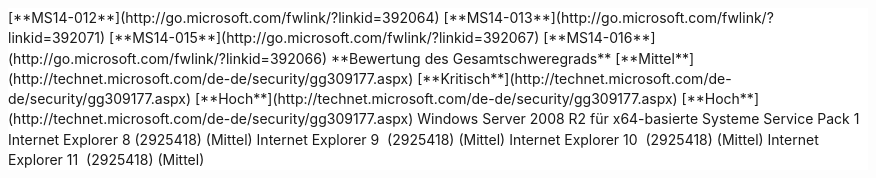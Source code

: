 </td>
<td style="border:1px solid black;">
[**MS14-012**](http://go.microsoft.com/fwlink/?linkid=392064)

</td>
<td style="border:1px solid black;">
[**MS14-013**](http://go.microsoft.com/fwlink/?linkid=392071)

</td>
<td style="border:1px solid black;">
[**MS14-015**](http://go.microsoft.com/fwlink/?linkid=392067)

</td>
<td style="border:1px solid black;">
[**MS14-016**](http://go.microsoft.com/fwlink/?linkid=392066)

</td>
</tr>
<tr>
<td style="border:1px solid black;">
**Bewertung des Gesamtschweregrads**

</td>
<td style="border:1px solid black;">
[**Mittel**](http://technet.microsoft.com/de-de/security/gg309177.aspx)

</td>
<td style="border:1px solid black;">
[**Kritisch**](http://technet.microsoft.com/de-de/security/gg309177.aspx)

</td>
<td style="border:1px solid black;">
[**Hoch**](http://technet.microsoft.com/de-de/security/gg309177.aspx)

</td>
<td style="border:1px solid black;">
[**Hoch**](http://technet.microsoft.com/de-de/security/gg309177.aspx)

</td>
</tr>
<tr>
<td style="border:1px solid black;">
Windows Server 2008 R2 für x64-basierte Systeme Service Pack 1

</td>
<td style="border:1px solid black;">
Internet Explorer 8  
(2925418)  
(Mittel)  
Internet Explorer 9   
(2925418)  
(Mittel)  
Internet Explorer 10   
(2925418)  
(Mittel)  
Internet Explorer 11   
(2925418)  
(Mittel)
